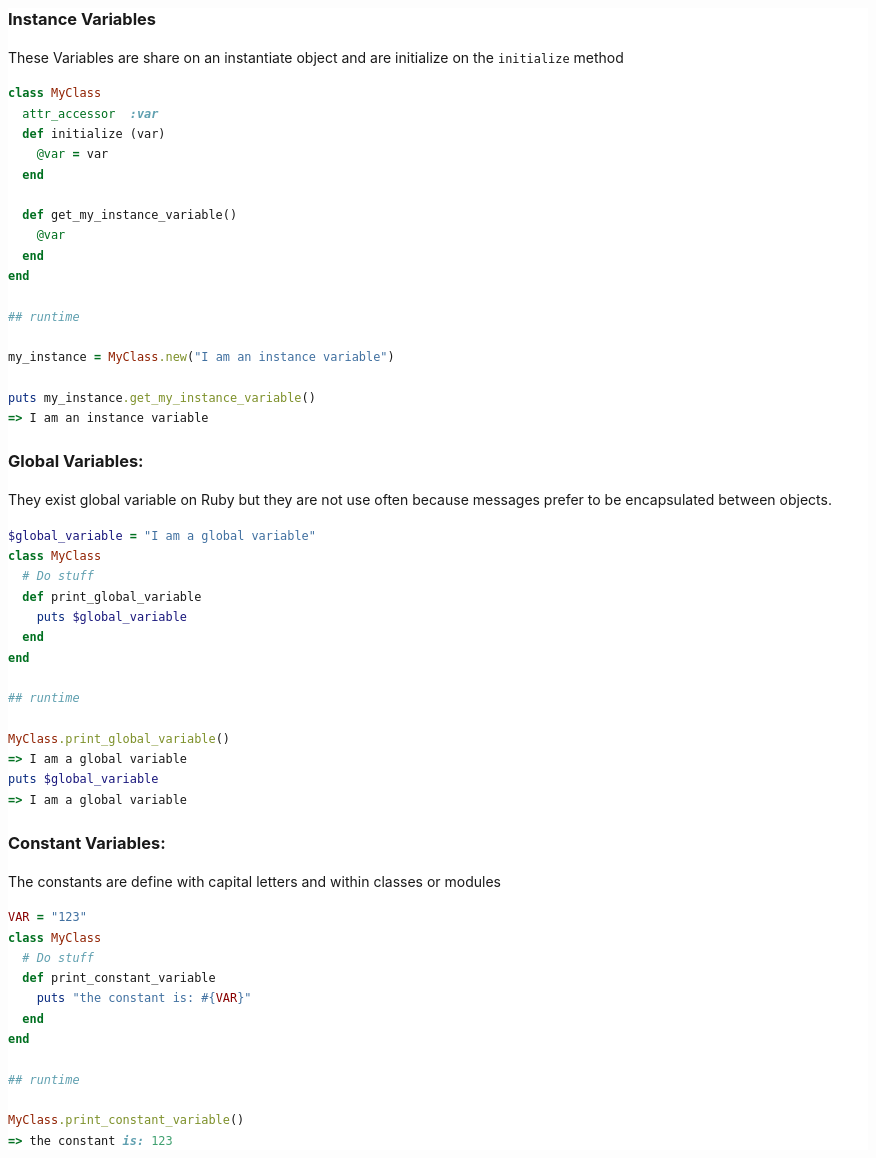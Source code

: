 ### Instance Variables

These Variables are share on an instantiate object and are initialize on the `initialize` method

```ruby
class MyClass
  attr_accessor  :var
  def initialize (var)
    @var = var
  end

  def get_my_instance_variable()
    @var
  end
end

## runtime

my_instance = MyClass.new("I am an instance variable")

puts my_instance.get_my_instance_variable()
=> I am an instance variable
```

### Global Variables:

They exist global variable on Ruby but they are not use often because messages prefer to be encapsulated between objects.

```ruby
$global_variable = "I am a global variable"
class MyClass
  # Do stuff
  def print_global_variable
    puts $global_variable
  end
end

## runtime

MyClass.print_global_variable()
=> I am a global variable
puts $global_variable
=> I am a global variable
```

### Constant Variables:

The constants are define with capital letters and within classes or modules

```ruby
VAR = "123"
class MyClass
  # Do stuff
  def print_constant_variable
    puts "the constant is: #{VAR}"
  end
end

## runtime

MyClass.print_constant_variable()
=> the constant is: 123

```
